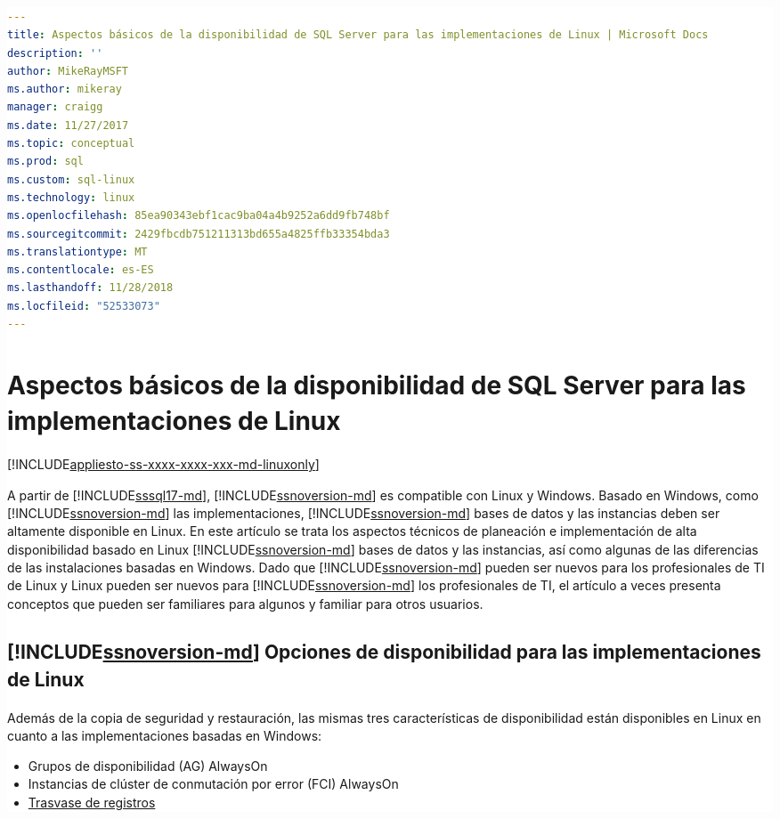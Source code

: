 ```yaml
---
title: Aspectos básicos de la disponibilidad de SQL Server para las implementaciones de Linux | Microsoft Docs
description: ''
author: MikeRayMSFT
ms.author: mikeray
manager: craigg
ms.date: 11/27/2017
ms.topic: conceptual
ms.prod: sql
ms.custom: sql-linux
ms.technology: linux
ms.openlocfilehash: 85ea90343ebf1cac9ba04a4b9252a6dd9fb748bf
ms.sourcegitcommit: 2429fbcdb751211313bd655a4825ffb33354bda3
ms.translationtype: MT
ms.contentlocale: es-ES
ms.lasthandoff: 11/28/2018
ms.locfileid: "52533073"
---
```

# <a name="sql-server-availability-basics-for-linux-deployments"></a>Aspectos básicos de la disponibilidad de SQL Server para las implementaciones de Linux

[!INCLUDE[appliesto-ss-xxxx-xxxx-xxx-md-linuxonly](../includes/appliesto-ss-xxxx-xxxx-xxx-md-linuxonly.md)]

A partir de [!INCLUDE[sssql17-md](../includes/sssql17-md.md)], [!INCLUDE[ssnoversion-md](../includes/ssnoversion-md.md)] es compatible con Linux y Windows. Basado en Windows, como [!INCLUDE[ssnoversion-md](../includes/ssnoversion-md.md)] las implementaciones, [!INCLUDE[ssnoversion-md](../includes/ssnoversion-md.md)] bases de datos y las instancias deben ser altamente disponible en Linux. En este artículo se trata los aspectos técnicos de planeación e implementación de alta disponibilidad basado en Linux [!INCLUDE[ssnoversion-md](../includes/ssnoversion-md.md)] bases de datos y las instancias, así como algunas de las diferencias de las instalaciones basadas en Windows. Dado que [!INCLUDE[ssnoversion-md](../includes/ssnoversion-md.md)] pueden ser nuevos para los profesionales de TI de Linux y Linux pueden ser nuevos para [!INCLUDE[ssnoversion-md](../includes/ssnoversion-md.md)] los profesionales de TI, el artículo a veces presenta conceptos que pueden ser familiares para algunos y familiar para otros usuarios.

## <a name="includessnoversion-mdincludesssnoversion-mdmd-availability-options-for-linux-deployments"></a>[!INCLUDE[ssnoversion-md](../includes/ssnoversion-md.md)] Opciones de disponibilidad para las implementaciones de Linux
Además de la copia de seguridad y restauración, las mismas tres características de disponibilidad están disponibles en Linux en cuanto a las implementaciones basadas en Windows:
-   Grupos de disponibilidad (AG) AlwaysOn
-   Instancias de clúster de conmutación por error (FCI) AlwaysOn
-   [Trasvase de registros](sql-server-linux-use-log-shipping.md)

